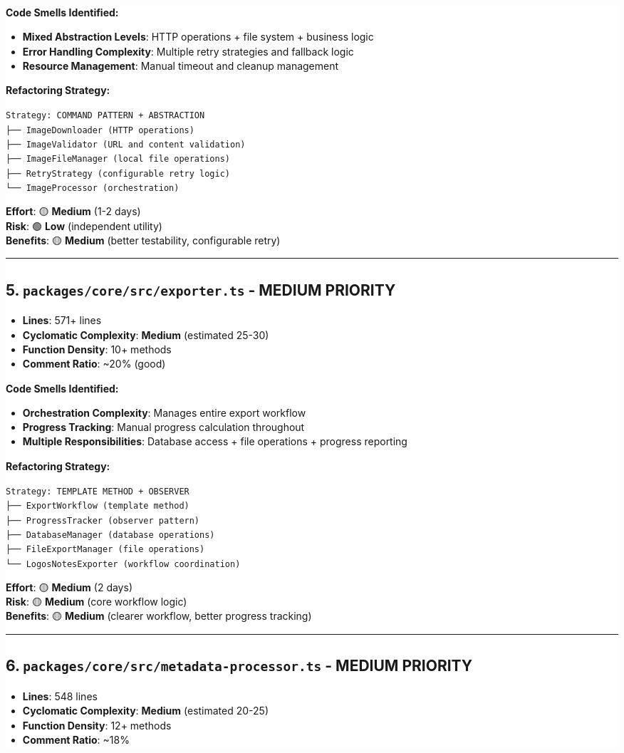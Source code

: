 **Code Smells Identified:**
- **Mixed Abstraction Levels**: HTTP operations + file system + business logic
- **Error Handling Complexity**: Multiple retry strategies and fallback logic
- **Resource Management**: Manual timeout and cleanup management

**Refactoring Strategy:**
```
Strategy: COMMAND PATTERN + ABSTRACTION
├── ImageDownloader (HTTP operations)
├── ImageValidator (URL and content validation)
├── ImageFileManager (local file operations)
├── RetryStrategy (configurable retry logic)
└── ImageProcessor (orchestration)
```

**Effort**: 🟡 **Medium** (1-2 days)  
**Risk**: 🟢 **Low** (independent utility)  
**Benefits**: 🟡 **Medium** (better testability, configurable retry)

---

## **5. `packages/core/src/exporter.ts` - MEDIUM PRIORITY**
- **Lines**: 571+ lines
- **Cyclomatic Complexity**: **Medium** (estimated 25-30)
- **Function Density**: 10+ methods
- **Comment Ratio**: ~20% (good)

**Code Smells Identified:**
- **Orchestration Complexity**: Manages entire export workflow
- **Progress Tracking**: Manual progress calculation throughout
- **Multiple Responsibilities**: Database access + file operations + progress reporting

**Refactoring Strategy:**
```
Strategy: TEMPLATE METHOD + OBSERVER
├── ExportWorkflow (template method)
├── ProgressTracker (observer pattern)
├── DatabaseManager (database operations)
├── FileExportManager (file operations)
└── LogosNotesExporter (workflow coordination)
```

**Effort**: 🟡 **Medium** (2 days)  
**Risk**: 🟡 **Medium** (core workflow logic)  
**Benefits**: 🟡 **Medium** (clearer workflow, better progress tracking)

---

## **6. `packages/core/src/metadata-processor.ts` - MEDIUM PRIORITY**
- **Lines**: 548 lines
- **Cyclomatic Complexity**: **Medium** (estimated 20-25)
- **Function Density**: 12+ methods
- **Comment Ratio**: ~18%
